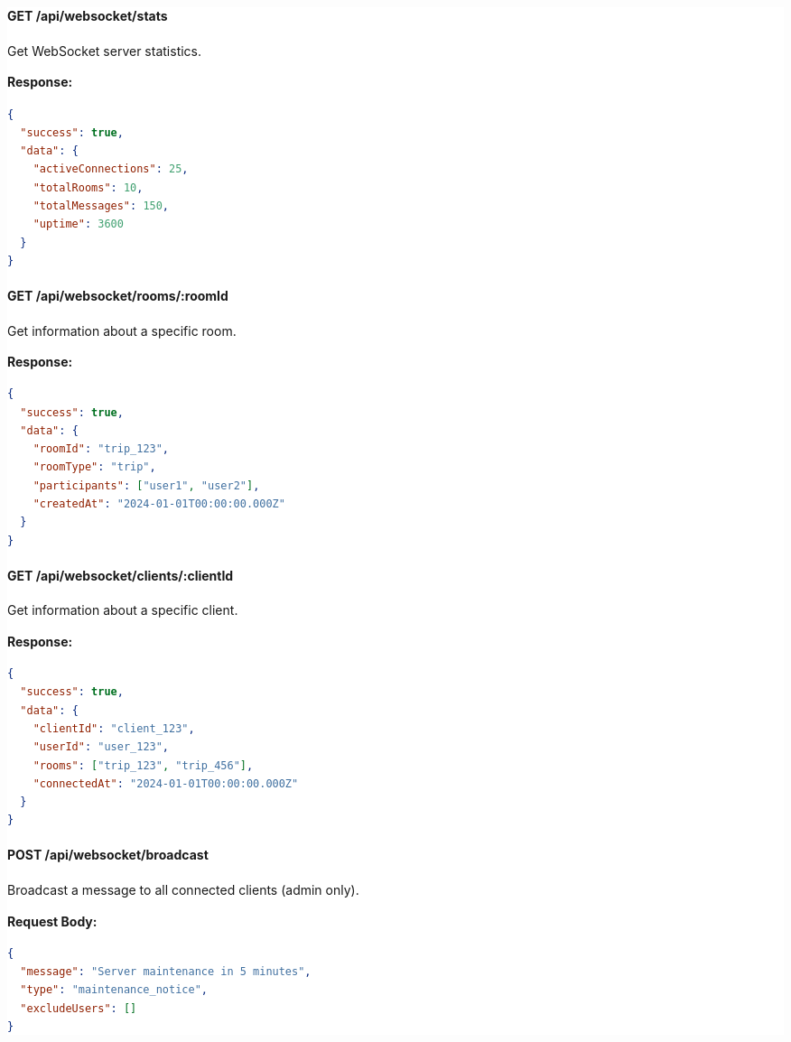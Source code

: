 #### GET /api/websocket/stats
Get WebSocket server statistics.

**Response:**
```json
{
  "success": true,
  "data": {
    "activeConnections": 25,
    "totalRooms": 10,
    "totalMessages": 150,
    "uptime": 3600
  }
}
```

#### GET /api/websocket/rooms/:roomId
Get information about a specific room.

**Response:**
```json
{
  "success": true,
  "data": {
    "roomId": "trip_123",
    "roomType": "trip",
    "participants": ["user1", "user2"],
    "createdAt": "2024-01-01T00:00:00.000Z"
  }
}
```

#### GET /api/websocket/clients/:clientId
Get information about a specific client.

**Response:**
```json
{
  "success": true,
  "data": {
    "clientId": "client_123",
    "userId": "user_123",
    "rooms": ["trip_123", "trip_456"],
    "connectedAt": "2024-01-01T00:00:00.000Z"
  }
}
```

#### POST /api/websocket/broadcast
Broadcast a message to all connected clients (admin only).

**Request Body:**
```json
{
  "message": "Server maintenance in 5 minutes",
  "type": "maintenance_notice",
  "excludeUsers": []
}
```
